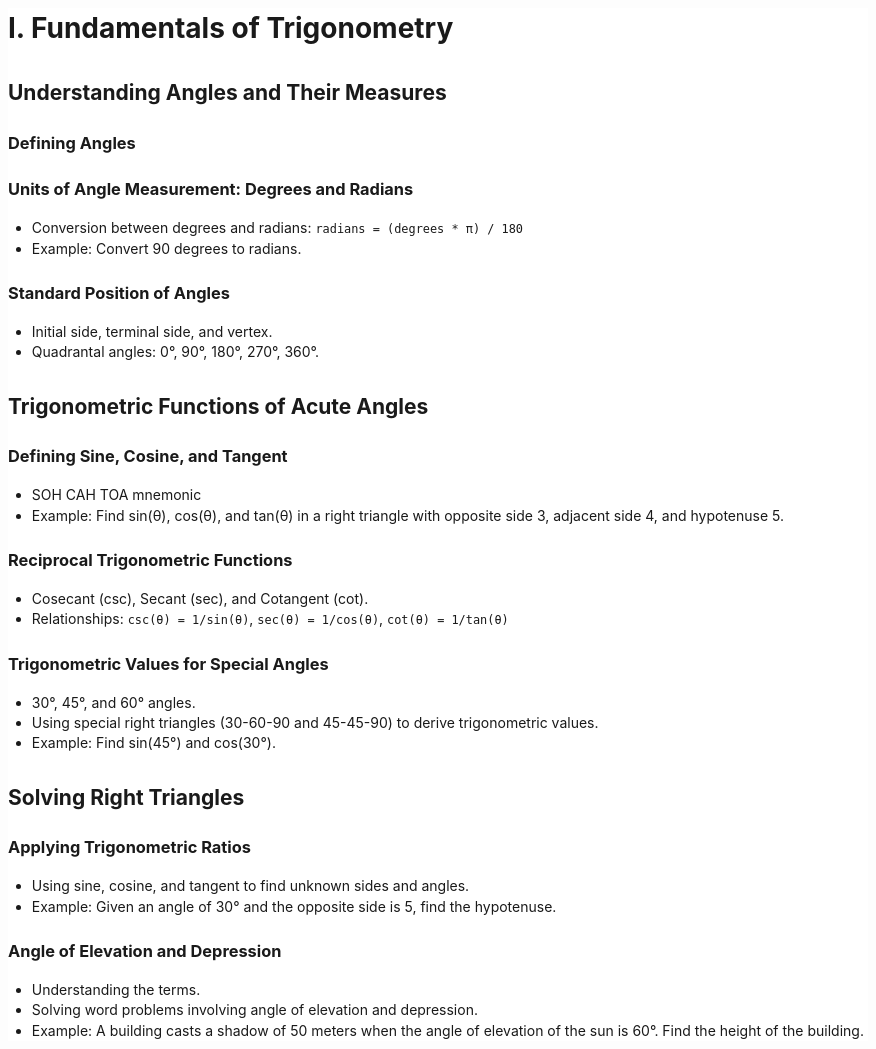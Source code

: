 # I. Fundamentals of Trigonometry

## Understanding Angles and Their Measures

### Defining Angles

### Units of Angle Measurement: Degrees and Radians

   *   Conversion between degrees and radians: `radians = (degrees * π) / 180`
   *   Example: Convert 90 degrees to radians.

### Standard Position of Angles

   *   Initial side, terminal side, and vertex.
   *   Quadrantal angles: 0°, 90°, 180°, 270°, 360°.

## Trigonometric Functions of Acute Angles

### Defining Sine, Cosine, and Tangent

   *   SOH CAH TOA mnemonic
   *   Example: Find sin(θ), cos(θ), and tan(θ) in a right triangle with opposite side 3, adjacent side 4, and hypotenuse 5.

### Reciprocal Trigonometric Functions

   *   Cosecant (csc), Secant (sec), and Cotangent (cot).
   *   Relationships: `csc(θ) = 1/sin(θ)`, `sec(θ) = 1/cos(θ)`, `cot(θ) = 1/tan(θ)`

### Trigonometric Values for Special Angles

   *   30°, 45°, and 60° angles.
   *   Using special right triangles (30-60-90 and 45-45-90) to derive trigonometric values.
   *   Example: Find sin(45°) and cos(30°).

## Solving Right Triangles

### Applying Trigonometric Ratios

   *   Using sine, cosine, and tangent to find unknown sides and angles.
   *   Example: Given an angle of 30° and the opposite side is 5, find the hypotenuse.

### Angle of Elevation and Depression

   *   Understanding the terms.
   *   Solving word problems involving angle of elevation and depression.
   *   Example: A building casts a shadow of 50 meters when the angle of elevation of the sun is 60°. Find the height of the building.
